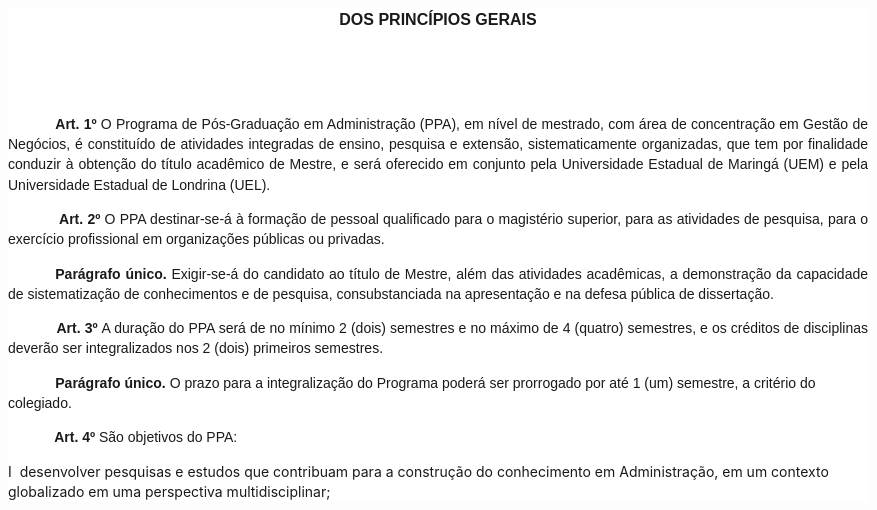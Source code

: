 <p class=MsoHeading9 align=center style='text-align:center'><b
style='mso-bidi-font-weight:normal'><span style='font-size:12.0pt;font-family:
Arial;mso-bidi-font-family:"Times New Roman"'>DOS PRINCÍPIOS GERAIS<o:p></o:p></span></b></p>

<p class=MsoNormal><span style='font-family:Arial;mso-bidi-font-family:"Times New Roman"'><span
style='mso-tab-count:1'>            </span><o:p></o:p></span></p>

<p class=MsoNormal><span style='font-family:Arial;mso-bidi-font-family:"Times New Roman"'><span
style='mso-tab-count:1'>            </span><o:p></o:p></span></p>

<p class=MsoNormal style='text-align:justify;text-indent:35.45pt'><b
style='mso-bidi-font-weight:normal'><span style='font-family:Arial;mso-bidi-font-family:
"Times New Roman"'>Art. 1º</span></b><span style='font-family:Arial;mso-bidi-font-family:
"Times New Roman"'> O Programa de Pós-Graduação em Administração (PPA), em
nível de mestrado, com área de concentração em Gestão de Negócios, é
constituído de atividades integradas de ensino, pesquisa e extensão,
sistematicamente organizadas, que tem por finalidade conduzir à obtenção do
título acadêmico de Mestre, e será oferecido em conjunto pela Universidade
Estadual de Maringá (UEM) e pela Universidade Estadual de Londrina (UEL).<o:p></o:p></span></p>

<p class=MsoNormal style='text-align:justify'><span style='font-family:Arial;
mso-bidi-font-family:"Times New Roman"'><span style='mso-tab-count:1'>            </span><b
style='mso-bidi-font-weight:normal'>Art. 2º </b>O PPA destinar-se-á à formação
de pessoal qualificado para o magistério superior, para as atividades de
pesquisa, para o exercício profissional em organizações públicas ou privadas. <o:p></o:p></span></p>

<p class=MsoNormal style='text-align:justify;text-indent:35.45pt'><b
style='mso-bidi-font-weight:normal'><span style='font-family:Arial;mso-bidi-font-family:
"Times New Roman"'>Parágrafo único. </span></b><span style='font-family:Arial;
mso-bidi-font-family:"Times New Roman"'>Exigir-se-á do candidato ao título de
Mestre, além das atividades acadêmicas, a demonstração da capacidade de
sistematização de conhecimentos e de pesquisa, consubstanciada na apresentação
e na defesa pública de dissertação.<o:p></o:p></span></p>

<p class=MsoNormal style='text-align:justify'><span style='font-family:Arial;
mso-bidi-font-family:"Times New Roman"'><span style='mso-tab-count:1'>            </span><b
style='mso-bidi-font-weight:normal'>Art. 3º </b>A duração do PPA será de no
mínimo 2 (dois) semestres e no máximo de 4 (quatro) semestres, e os créditos de
disciplinas deverão ser integralizados nos 2 (dois) primeiros semestres.<s><o:p></o:p></s></span></p>

<p class=BodyText21 style='text-indent:35.45pt'><b style='mso-bidi-font-weight:
normal'><span style='font-family:Arial;mso-bidi-font-family:"Times New Roman"'>Parágrafo
único. </span></b><span style='font-family:Arial;mso-bidi-font-family:"Times New Roman"'>O
prazo para a integralização do Programa poderá ser prorrogado por até 1 (um)
semestre, a critério do colegiado.<o:p></o:p></span></p>

<p class=MsoNormal style='text-align:justify'><b style='mso-bidi-font-weight:
normal'><span style='font-family:Arial;mso-bidi-font-family:"Times New Roman"'><span
style='mso-tab-count:1'>            </span>Art. 4º </span></b><span
style='font-family:Arial;mso-bidi-font-family:"Times New Roman"'>São objetivos
do PPA:<o:p></o:p></span></p>

<p class=MsoBodyTextIndent2>I  desenvolver pesquisas e estudos que contribuam
para a construção do conhecimento em Administração, em um contexto globalizado
em uma perspectiva multidisciplinar;</p>
